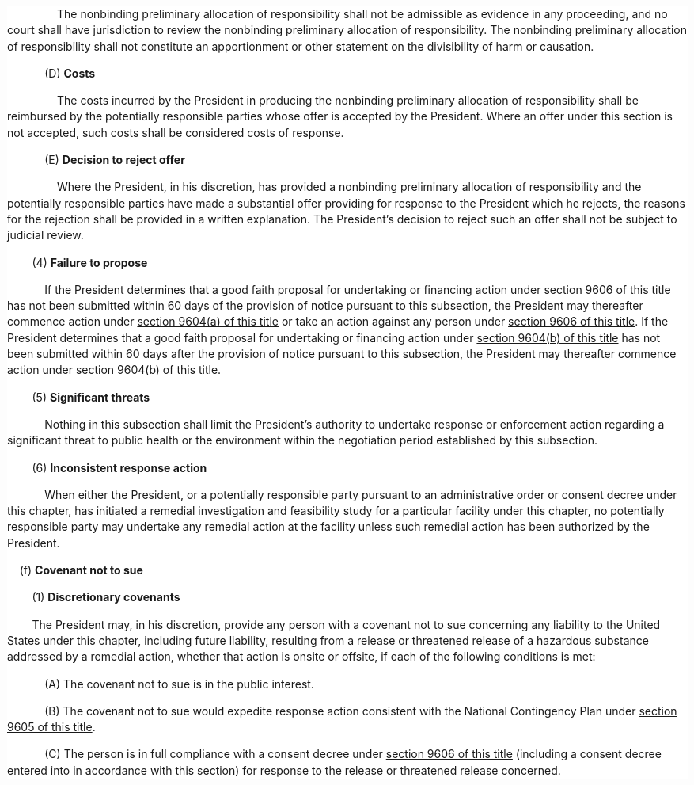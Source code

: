                 The nonbinding preliminary allocation of responsibility shall not be admissible as evidence in any proceeding, and no court shall have jurisdiction to review the nonbinding preliminary allocation of responsibility. The nonbinding preliminary allocation of responsibility shall not constitute an apportionment or other statement on the divisibility of harm or causation.

            (D) __Costs__ 

                The costs incurred by the President in producing the nonbinding preliminary allocation of responsibility shall be reimbursed by the potentially responsible parties whose offer is accepted by the President. Where an offer under this section is not accepted, such costs shall be considered costs of response.

            (E) __Decision to reject offer__ 

                Where the President, in his discretion, has provided a nonbinding preliminary allocation of responsibility and the potentially responsible parties have made a substantial offer providing for response to the President which he rejects, the reasons for the rejection shall be provided in a written explanation. The President’s decision to reject such an offer shall not be subject to judicial review.

        (4) __Failure to propose__ 

            If the President determines that a good faith proposal for undertaking or financing action under [section 9606 of this title][/us/usc/t42/s9606] has not been submitted within 60 days of the provision of notice pursuant to this subsection, the President may thereafter commence action under [section 9604(a) of this title][/us/usc/t42/s9604/a] or take an action against any person under [section 9606 of this title][/us/usc/t42/s9606]. If the President determines that a good faith proposal for undertaking or financing action under [section 9604(b) of this title][/us/usc/t42/s9604/b] has not been submitted within 60 days after the provision of notice pursuant to this subsection, the President may thereafter commence action under [section 9604(b) of this title][/us/usc/t42/s9604/b].

        (5) __Significant threats__ 

            Nothing in this subsection shall limit the President’s authority to undertake response or enforcement action regarding a significant threat to public health or the environment within the negotiation period established by this subsection.

        (6) __Inconsistent response action__ 

            When either the President, or a potentially responsible party pursuant to an administrative order or consent decree under this chapter, has initiated a remedial investigation and feasibility study for a particular facility under this chapter, no potentially responsible party may undertake any remedial action at the facility unless such remedial action has been authorized by the President.

    (f) __Covenant not to sue__ 

        (1) __Discretionary covenants__ 

        The President may, in his discretion, provide any person with a covenant not to sue concerning any liability to the United States under this chapter, including future liability, resulting from a release or threatened release of a hazardous substance addressed by a remedial action, whether that action is onsite or offsite, if each of the following conditions is met:

            (A) The covenant not to sue is in the public interest.

            (B) The covenant not to sue would expedite response action consistent with the National Contingency Plan under [section 9605 of this title][/us/usc/t42/s9605].

            (C) The person is in full compliance with a consent decree under [section 9606 of this title][/us/usc/t42/s9606] (including a consent decree entered into in accordance with this section) for response to the release or threatened release concerned.


[/us/usc/t42/s9604/b]: https://publicdocs.github.io/go/links?ns=uslm&ref=%2Fus%2Fusc%2Ft42%2Fs9604%2Fb
[/us/usc/t42/s9607]: https://publicdocs.github.io/go/links?ns=uslm&ref=%2Fus%2Fusc%2Ft42%2Fs9607
[/us/usc/t42/s9606]: https://publicdocs.github.io/go/links?ns=uslm&ref=%2Fus%2Fusc%2Ft42%2Fs9606
[/us/usc/t42/s9606]: https://publicdocs.github.io/go/links?ns=uslm&ref=%2Fus%2Fusc%2Ft42%2Fs9606
[/us/usc/t42/s9604/b]: https://publicdocs.github.io/go/links?ns=uslm&ref=%2Fus%2Fusc%2Ft42%2Fs9604%2Fb
[/us/usc/t42/s9604/b]: https://publicdocs.github.io/go/links?ns=uslm&ref=%2Fus%2Fusc%2Ft42%2Fs9604%2Fb
[/us/usc/t42/s9607/a]: https://publicdocs.github.io/go/links?ns=uslm&ref=%2Fus%2Fusc%2Ft42%2Fs9607%2Fa
[/us/usc/t42/s9604]: https://publicdocs.github.io/go/links?ns=uslm&ref=%2Fus%2Fusc%2Ft42%2Fs9604
[/us/usc/t42/s9604/a]: https://publicdocs.github.io/go/links?ns=uslm&ref=%2Fus%2Fusc%2Ft42%2Fs9604%2Fa
[/us/usc/t42/s9606]: https://publicdocs.github.io/go/links?ns=uslm&ref=%2Fus%2Fusc%2Ft42%2Fs9606
[/us/usc/t42/s9604/b]: https://publicdocs.github.io/go/links?ns=uslm&ref=%2Fus%2Fusc%2Ft42%2Fs9604%2Fb
[/us/usc/t42/s9604/b]: https://publicdocs.github.io/go/links?ns=uslm&ref=%2Fus%2Fusc%2Ft42%2Fs9604%2Fb
[/us/usc/t42/s9606]: https://publicdocs.github.io/go/links?ns=uslm&ref=%2Fus%2Fusc%2Ft42%2Fs9606
[/us/usc/t42/s9606]: https://publicdocs.github.io/go/links?ns=uslm&ref=%2Fus%2Fusc%2Ft42%2Fs9606
[/us/usc/t42/s9604/b]: https://publicdocs.github.io/go/links?ns=uslm&ref=%2Fus%2Fusc%2Ft42%2Fs9604%2Fb
[/us/usc/t42/s9604/b]: https://publicdocs.github.io/go/links?ns=uslm&ref=%2Fus%2Fusc%2Ft42%2Fs9604%2Fb
[/us/usc/t42/s9606]: https://publicdocs.github.io/go/links?ns=uslm&ref=%2Fus%2Fusc%2Ft42%2Fs9606
[/us/usc/t42/s9604/a]: https://publicdocs.github.io/go/links?ns=uslm&ref=%2Fus%2Fusc%2Ft42%2Fs9604%2Fa
[/us/usc/t42/s9606]: https://publicdocs.github.io/go/links?ns=uslm&ref=%2Fus%2Fusc%2Ft42%2Fs9606
[/us/usc/t42/s9604/b]: https://publicdocs.github.io/go/links?ns=uslm&ref=%2Fus%2Fusc%2Ft42%2Fs9604%2Fb
[/us/usc/t42/s9604/b]: https://publicdocs.github.io/go/links?ns=uslm&ref=%2Fus%2Fusc%2Ft42%2Fs9604%2Fb
[/us/usc/t42/s9605]: https://publicdocs.github.io/go/links?ns=uslm&ref=%2Fus%2Fusc%2Ft42%2Fs9605
[/us/usc/t42/s9606]: https://publicdocs.github.io/go/links?ns=uslm&ref=%2Fus%2Fusc%2Ft42%2Fs9606
[/us/usc/t42/s9604/e]: https://publicdocs.github.io/go/links?ns=uslm&ref=%2Fus%2Fusc%2Ft42%2Fs9604%2Fe
[/us/usc/t42/s9607]: https://publicdocs.github.io/go/links?ns=uslm&ref=%2Fus%2Fusc%2Ft42%2Fs9607
[/us/usc/t42/s9607/a/4/C]: https://publicdocs.github.io/go/links?ns=uslm&ref=%2Fus%2Fusc%2Ft42%2Fs9607%2Fa%2F4%2FC
[/us/usc/t42/s9620]: https://publicdocs.github.io/go/links?ns=uslm&ref=%2Fus%2Fusc%2Ft42%2Fs9620
[/us/usc/t42/s9620]: https://publicdocs.github.io/go/links?ns=uslm&ref=%2Fus%2Fusc%2Ft42%2Fs9620
[/us/usc/t42/s9609]: https://publicdocs.github.io/go/links?ns=uslm&ref=%2Fus%2Fusc%2Ft42%2Fs9609
[/us/pl/96/510/s122]: https://publicdocs.github.io/go/links?ns=uslm&ref=%2Fus%2Fpl%2F96%2F510%2Fs122
[/us/pl/99/499/s122/a]: https://publicdocs.github.io/go/links?ns=uslm&ref=%2Fus%2Fpl%2F99%2F499%2Fs122%2Fa
[/us/stat/100/1678]: https://publicdocs.github.io/go/links?ns=uslm&ref=%2Fus%2Fstat%2F100%2F1678
[/us/pl/107/118/s102/b]: https://publicdocs.github.io/go/links?ns=uslm&ref=%2Fus%2Fpl%2F107%2F118%2Fs102%2Fb
[/us/stat/115/2359]: https://publicdocs.github.io/go/links?ns=uslm&ref=%2Fus%2Fstat%2F115%2F2359
[/us/pl/96/510]: https://publicdocs.github.io/go/links?ns=uslm&ref=%2Fus%2Fpl%2F96%2F510
[/us/stat/94/2767]: https://publicdocs.github.io/go/links?ns=uslm&ref=%2Fus%2Fstat%2F94%2F2767
[/us/usc/t42/s9601]: https://publicdocs.github.io/go/links?ns=uslm&ref=%2Fus%2Fusc%2Ft42%2Fs9601
[/us/pl/107/118]: https://publicdocs.github.io/go/links?ns=uslm&ref=%2Fus%2Fpl%2F107%2F118
[/us/pl/107/118]: https://publicdocs.github.io/go/links?ns=uslm&ref=%2Fus%2Fpl%2F107%2F118
[/us/pl/107/118/s103]: https://publicdocs.github.io/go/links?ns=uslm&ref=%2Fus%2Fpl%2F107%2F118%2Fs103
[/us/usc/t42/s9607]: https://publicdocs.github.io/go/links?ns=uslm&ref=%2Fus%2Fusc%2Ft42%2Fs9607
[/us/pl/99/499]: https://publicdocs.github.io/go/links?ns=uslm&ref=%2Fus%2Fpl%2F99%2F499
[/us/pl/99/499]: https://publicdocs.github.io/go/links?ns=uslm&ref=%2Fus%2Fpl%2F99%2F499
[/us/pl/99/499/s531]: https://publicdocs.github.io/go/links?ns=uslm&ref=%2Fus%2Fpl%2F99%2F499%2Fs531
[/us/usc/t26/s1]: https://publicdocs.github.io/go/links?ns=uslm&ref=%2Fus%2Fusc%2Ft26%2Fs1